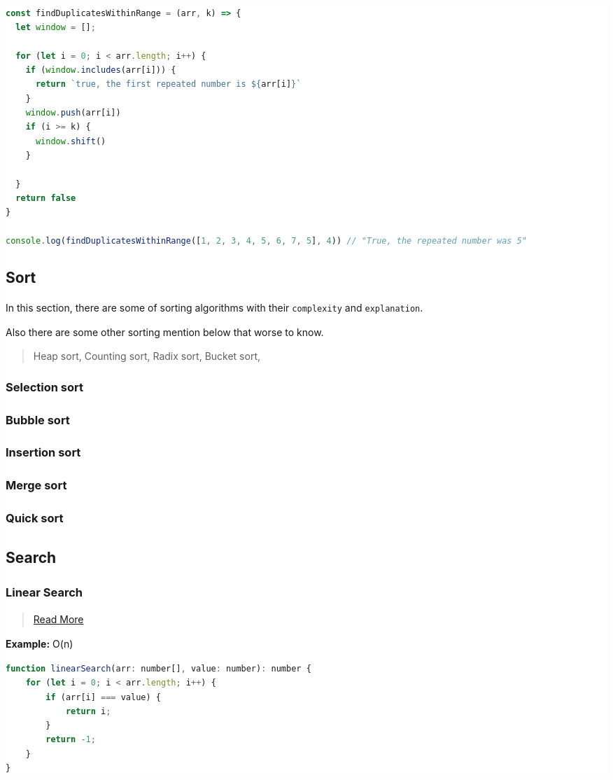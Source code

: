 ```javascript
const findDuplicatesWithinRange = (arr, k) => {
  let window = [];

  for (let i = 0; i < arr.length; i++) {
    if (window.includes(arr[i])) {
      return `true, the first repeated number is ${arr[i]}`
    }
    window.push(arr[i])
    if (i >= k) {
      window.shift()
    }

  }
  return false
}

console.log(findDuplicatesWithinRange([1, 2, 3, 4, 5, 6, 7, 5], 4)) // "True, the repeated number was 5"
```

## Sort
In this section, there are some of sorting algorithms with their `complexity` and `explanation`.

Also there are some other sorting mention below that worse to know.
> Heap sort,
> Counting sort,
> Radix sort,
> Bucket sort,

### Selection sort
### Bubble sort
### Insertion sort
### Merge sort
### Quick sort


## Search

### Linear Search
> [Read More](https://github.com/tajpouria/algorithms-and-data-structures-cheat-sheet)

**Example:** O(n)
```javascript
function linearSearch(arr: number[], value: number): number {
    for (let i = 0; i < arr.length; i++) {
        if (arr[i] === value) {
            return i;
        }
        return -1;
    }
}
```
